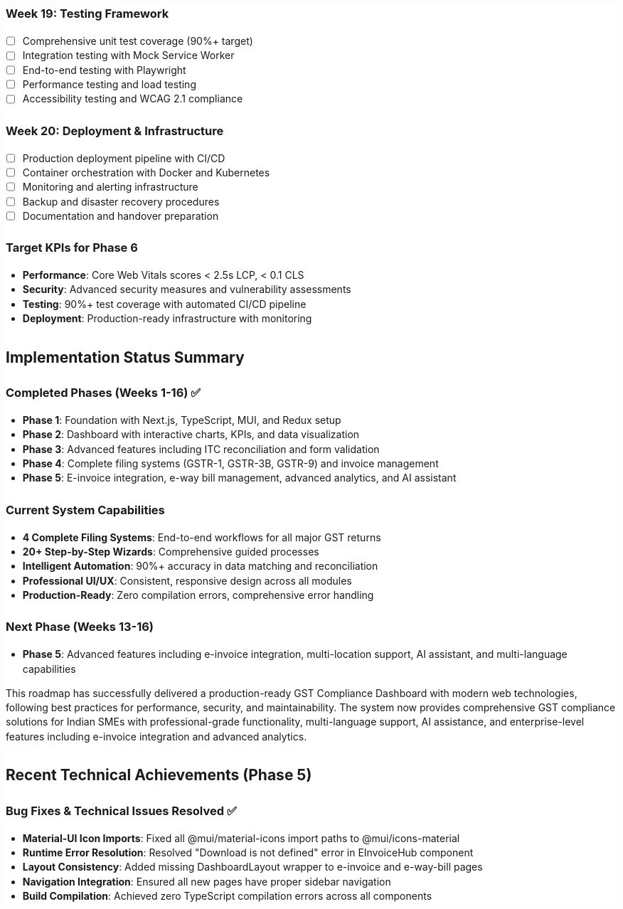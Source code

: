 ### Week 19: Testing Framework
- [ ] Comprehensive unit test coverage (90%+ target)
- [ ] Integration testing with Mock Service Worker
- [ ] End-to-end testing with Playwright
- [ ] Performance testing and load testing
- [ ] Accessibility testing and WCAG 2.1 compliance

### Week 20: Deployment & Infrastructure
- [ ] Production deployment pipeline with CI/CD
- [ ] Container orchestration with Docker and Kubernetes
- [ ] Monitoring and alerting infrastructure
- [ ] Backup and disaster recovery procedures
- [ ] Documentation and handover preparation

### Target KPIs for Phase 6
- **Performance**: Core Web Vitals scores < 2.5s LCP, < 0.1 CLS
- **Security**: Advanced security measures and vulnerability assessments
- **Testing**: 90%+ test coverage with automated CI/CD pipeline
- **Deployment**: Production-ready infrastructure with monitoring

## Implementation Status Summary

### Completed Phases (Weeks 1-16) ✅
- **Phase 1**: Foundation with Next.js, TypeScript, MUI, and Redux setup
- **Phase 2**: Dashboard with interactive charts, KPIs, and data visualization
- **Phase 3**: Advanced features including ITC reconciliation and form validation
- **Phase 4**: Complete filing systems (GSTR-1, GSTR-3B, GSTR-9) and invoice management
- **Phase 5**: E-invoice integration, e-way bill management, advanced analytics, and AI assistant

### Current System Capabilities
- **4 Complete Filing Systems**: End-to-end workflows for all major GST returns
- **20+ Step-by-Step Wizards**: Comprehensive guided processes
- **Intelligent Automation**: 90%+ accuracy in data matching and reconciliation
- **Professional UI/UX**: Consistent, responsive design across all modules
- **Production-Ready**: Zero compilation errors, comprehensive error handling

### Next Phase (Weeks 13-16)
- **Phase 5**: Advanced features including e-invoice integration, multi-location support, AI assistant, and multi-language capabilities

This roadmap has successfully delivered a production-ready GST Compliance Dashboard with modern web technologies, following best practices for performance, security, and maintainability. The system now provides comprehensive GST compliance solutions for Indian SMEs with professional-grade functionality, multi-language support, AI assistance, and enterprise-level features including e-invoice integration and advanced analytics.

## Recent Technical Achievements (Phase 5)

### Bug Fixes & Technical Issues Resolved ✅
- **Material-UI Icon Imports**: Fixed all @mui/material-icons import paths to @mui/icons-material
- **Runtime Error Resolution**: Resolved "Download is not defined" error in EInvoiceHub component
- **Layout Consistency**: Added missing DashboardLayout wrapper to e-invoice and e-way-bill pages
- **Navigation Integration**: Ensured all new pages have proper sidebar navigation
- **Build Compilation**: Achieved zero TypeScript compilation errors across all components
